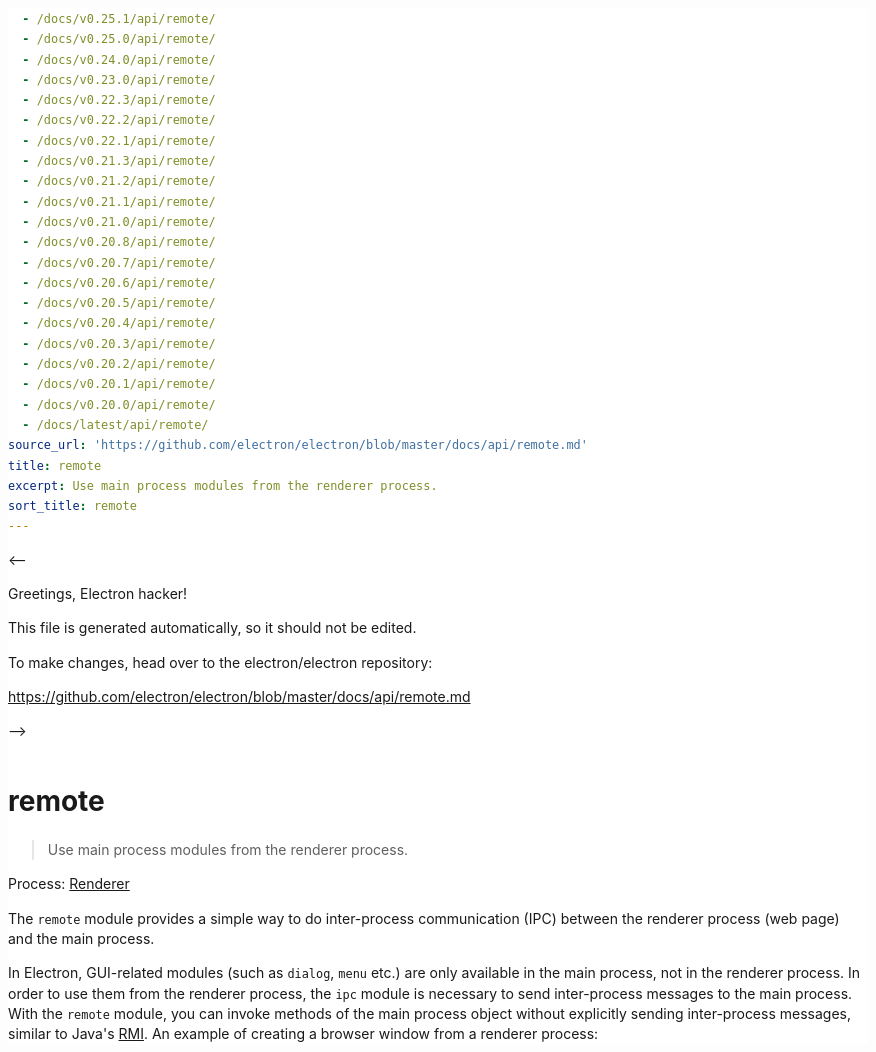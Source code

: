 ```yaml
  - /docs/v0.25.1/api/remote/
  - /docs/v0.25.0/api/remote/
  - /docs/v0.24.0/api/remote/
  - /docs/v0.23.0/api/remote/
  - /docs/v0.22.3/api/remote/
  - /docs/v0.22.2/api/remote/
  - /docs/v0.22.1/api/remote/
  - /docs/v0.21.3/api/remote/
  - /docs/v0.21.2/api/remote/
  - /docs/v0.21.1/api/remote/
  - /docs/v0.21.0/api/remote/
  - /docs/v0.20.8/api/remote/
  - /docs/v0.20.7/api/remote/
  - /docs/v0.20.6/api/remote/
  - /docs/v0.20.5/api/remote/
  - /docs/v0.20.4/api/remote/
  - /docs/v0.20.3/api/remote/
  - /docs/v0.20.2/api/remote/
  - /docs/v0.20.1/api/remote/
  - /docs/v0.20.0/api/remote/
  - /docs/latest/api/remote/
source_url: 'https://github.com/electron/electron/blob/master/docs/api/remote.md'
title: remote
excerpt: Use main process modules from the renderer process.
sort_title: remote
---
```



<--

Greetings, Electron hacker!

This file is generated automatically, so it should not be edited.

To make changes, head over to the electron/electron repository:

https://github.com/electron/electron/blob/master/docs/api/remote.md

-->

# remote

> Use main process modules from the renderer process.

Process: [Renderer]({{site.baseurl}}/docs/glossary#renderer-process)

The `remote` module provides a simple way to do inter-process communication (IPC) between the renderer process (web page) and the main process.

In Electron, GUI-related modules (such as `dialog`, `menu` etc.) are only available in the main process, not in the renderer process. In order to use them from the renderer process, the `ipc` module is necessary to send inter-process messages to the main process. With the `remote` module, you can invoke methods of the main process object without explicitly sending inter-process messages, similar to Java's [RMI](http://en.wikipedia.org/wiki/Java_remote_method_invocation). An example of creating a browser window from a renderer process:

